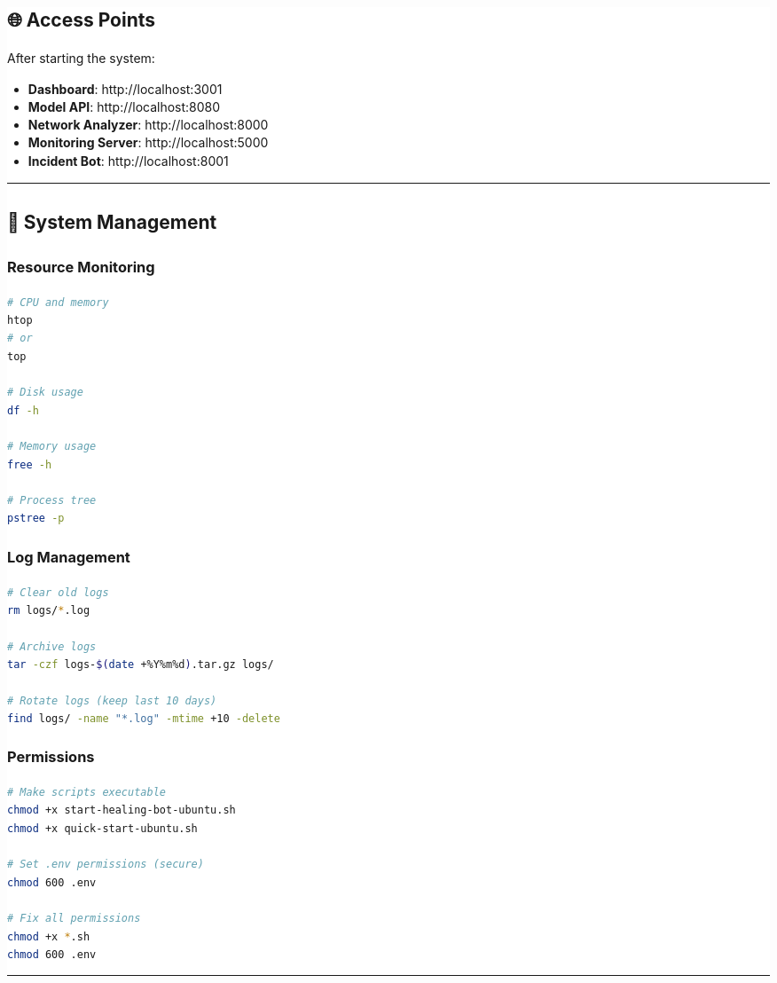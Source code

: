 
## 🌐 Access Points

After starting the system:

- **Dashboard**: http://localhost:3001
- **Model API**: http://localhost:8080
- **Network Analyzer**: http://localhost:8000
- **Monitoring Server**: http://localhost:5000
- **Incident Bot**: http://localhost:8001

---

## 🔧 System Management

### Resource Monitoring
```bash
# CPU and memory
htop
# or
top

# Disk usage
df -h

# Memory usage
free -h

# Process tree
pstree -p
```

### Log Management
```bash
# Clear old logs
rm logs/*.log

# Archive logs
tar -czf logs-$(date +%Y%m%d).tar.gz logs/

# Rotate logs (keep last 10 days)
find logs/ -name "*.log" -mtime +10 -delete
```

### Permissions
```bash
# Make scripts executable
chmod +x start-healing-bot-ubuntu.sh
chmod +x quick-start-ubuntu.sh

# Set .env permissions (secure)
chmod 600 .env

# Fix all permissions
chmod +x *.sh
chmod 600 .env
```

---